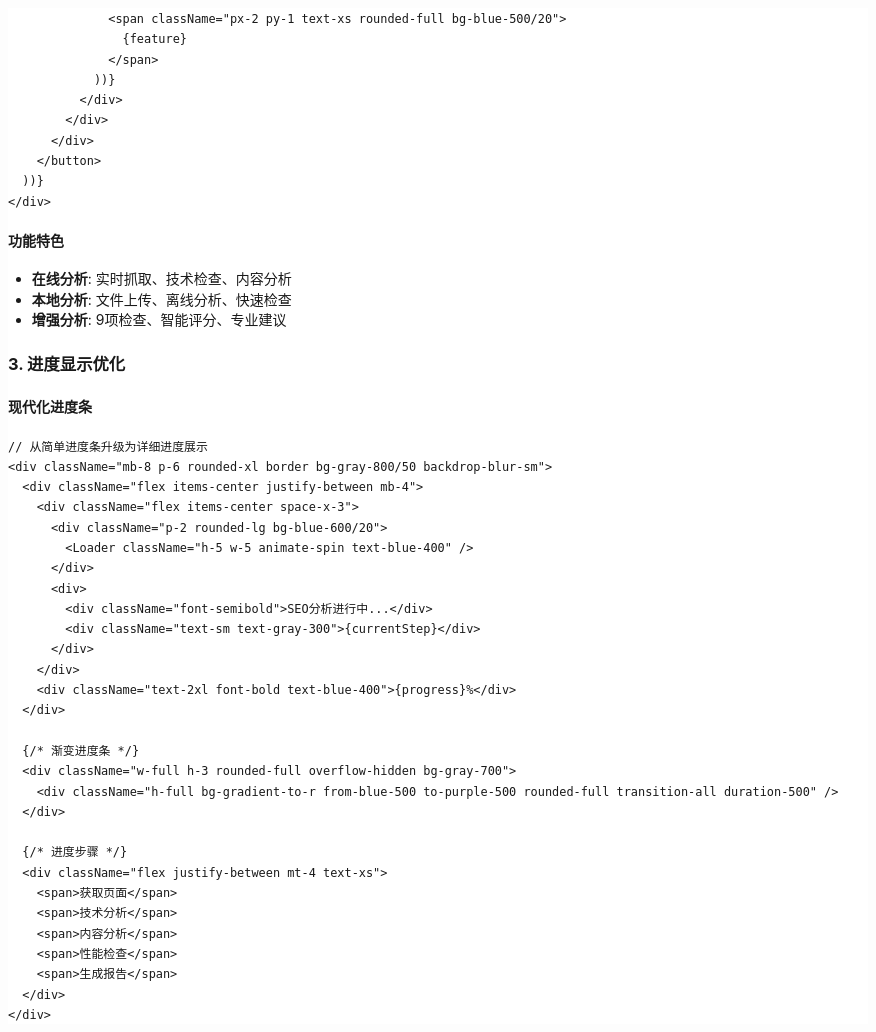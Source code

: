 ```tsx
              <span className="px-2 py-1 text-xs rounded-full bg-blue-500/20">
                {feature}
              </span>
            ))}
          </div>
        </div>
      </div>
    </button>
  ))}
</div>
```

#### 功能特色
- **在线分析**: 实时抓取、技术检查、内容分析
- **本地分析**: 文件上传、离线分析、快速检查
- **增强分析**: 9项检查、智能评分、专业建议

### 3. **进度显示优化**

#### 现代化进度条
```tsx
// 从简单进度条升级为详细进度展示
<div className="mb-8 p-6 rounded-xl border bg-gray-800/50 backdrop-blur-sm">
  <div className="flex items-center justify-between mb-4">
    <div className="flex items-center space-x-3">
      <div className="p-2 rounded-lg bg-blue-600/20">
        <Loader className="h-5 w-5 animate-spin text-blue-400" />
      </div>
      <div>
        <div className="font-semibold">SEO分析进行中...</div>
        <div className="text-sm text-gray-300">{currentStep}</div>
      </div>
    </div>
    <div className="text-2xl font-bold text-blue-400">{progress}%</div>
  </div>
  
  {/* 渐变进度条 */}
  <div className="w-full h-3 rounded-full overflow-hidden bg-gray-700">
    <div className="h-full bg-gradient-to-r from-blue-500 to-purple-500 rounded-full transition-all duration-500" />
  </div>
  
  {/* 进度步骤 */}
  <div className="flex justify-between mt-4 text-xs">
    <span>获取页面</span>
    <span>技术分析</span>
    <span>内容分析</span>
    <span>性能检查</span>
    <span>生成报告</span>
  </div>
</div>
```
